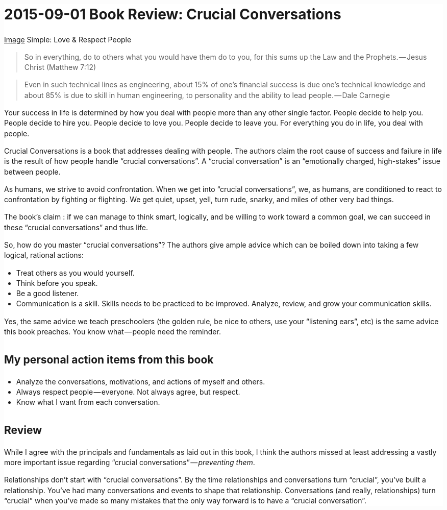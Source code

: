 # 2015-09-01 Book Review: Crucial Conversations
[Image](https://cdn-images-1.medium.com/max/640/1*gpnf63TZqeIqaWbpZTQSPQ.png)
Simple: Love & Respect People

> So in everything, do to others what you would have them do to you, for this sums up the Law and the Prophets. — Jesus Christ (Matthew 7:12)

> Even in such technical lines as engineering, about 15% of one’s financial success is due one’s technical knowledge and about 85% is due to skill in human engineering, to personality and the ability to lead people. — Dale Carnegie

Your success in life is determined by how you deal with people more than any other single factor. People decide to help you. People decide to hire you. People decide to love you. People decide to leave you. For everything you do in life, you deal with people.

Crucial Conversations is a book that addresses dealing with people. The authors claim the root cause of success and failure in life is the result of how people handle “crucial conversations”. A “crucial conversation” is an “emotionally charged, high-stakes” issue between people.

As humans, we strive to avoid confrontation. When we get into “crucial conversations”, we, as humans, are conditioned to react to confrontation by fighting or flighting. We get quiet, upset, yell, turn rude, snarky, and miles of other very bad things.

The book’s claim : if we can manage to think smart, logically, and be willing to work toward a common goal, we can succeed in these “crucial conversations” and thus life.

So, how do you master “crucial conversations”? The authors give ample advice which can be boiled down into taking a few logical, rational actions:

* Treat others as you would yourself.
* Think before you speak.
* Be a good listener.
* Communication is a skill. Skills needs to be practiced to be improved. Analyze, review, and grow your communication skills.

Yes, the same advice we teach preschoolers (the golden rule, be nice to others, use your “listening ears”, etc) is the same advice this book preaches. You know what — people need the reminder.

## My personal action items from this book
* Analyze the conversations, motivations, and actions of myself and others.
* Always respect people — everyone. Not always agree, but respect.
* Know what I want from each conversation.

## Review
While I agree with the principals and fundamentals as laid out in this book, I think the authors missed at least addressing a vastly more important issue regarding “crucial conversations” — *preventing them*.

Relationships don’t start with “crucial conversations”. By the time relationships and conversations turn “crucial”, you’ve built a relationship. You’ve had many conversations and events to shape that relationship. Conversations (and really, relationships) turn “crucial” when you’ve made so many mistakes that the only way forward is to have a “crucial conversation”.
